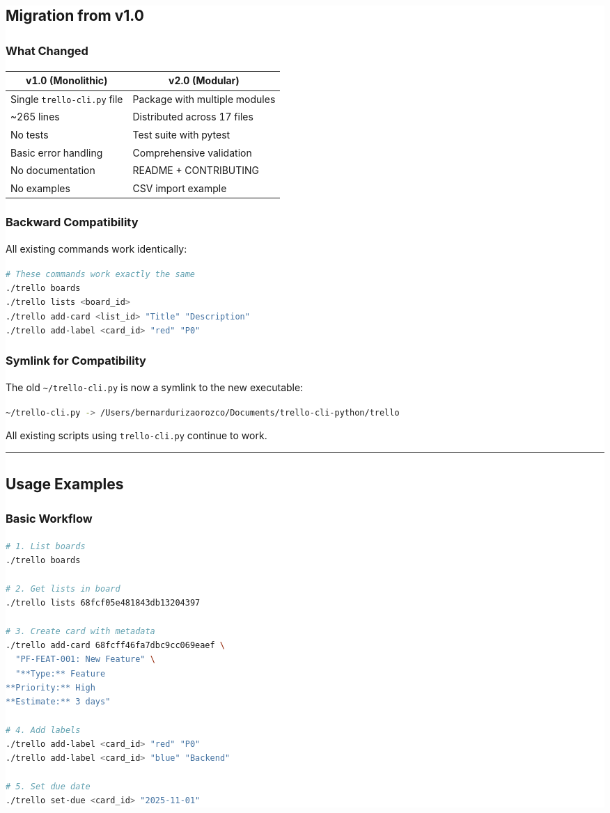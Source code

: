## Migration from v1.0

### What Changed

| v1.0 (Monolithic) | v2.0 (Modular) |
|-------------------|----------------|
| Single `trello-cli.py` file | Package with multiple modules |
| ~265 lines | Distributed across 17 files |
| No tests | Test suite with pytest |
| Basic error handling | Comprehensive validation |
| No documentation | README + CONTRIBUTING |
| No examples | CSV import example |

### Backward Compatibility

All existing commands work identically:

```bash
# These commands work exactly the same
./trello boards
./trello lists <board_id>
./trello add-card <list_id> "Title" "Description"
./trello add-label <card_id> "red" "P0"
```

### Symlink for Compatibility

The old `~/trello-cli.py` is now a symlink to the new executable:

```bash
~/trello-cli.py -> /Users/bernardurizaorozco/Documents/trello-cli-python/trello
```

All existing scripts using `trello-cli.py` continue to work.

---

## Usage Examples

### Basic Workflow

```bash
# 1. List boards
./trello boards

# 2. Get lists in board
./trello lists 68fcf05e481843db13204397

# 3. Create card with metadata
./trello add-card 68fcff46fa7dbc9cc069eaef \
  "PF-FEAT-001: New Feature" \
  "**Type:** Feature
**Priority:** High
**Estimate:** 3 days"

# 4. Add labels
./trello add-label <card_id> "red" "P0"
./trello add-label <card_id> "blue" "Backend"

# 5. Set due date
./trello set-due <card_id> "2025-11-01"
```